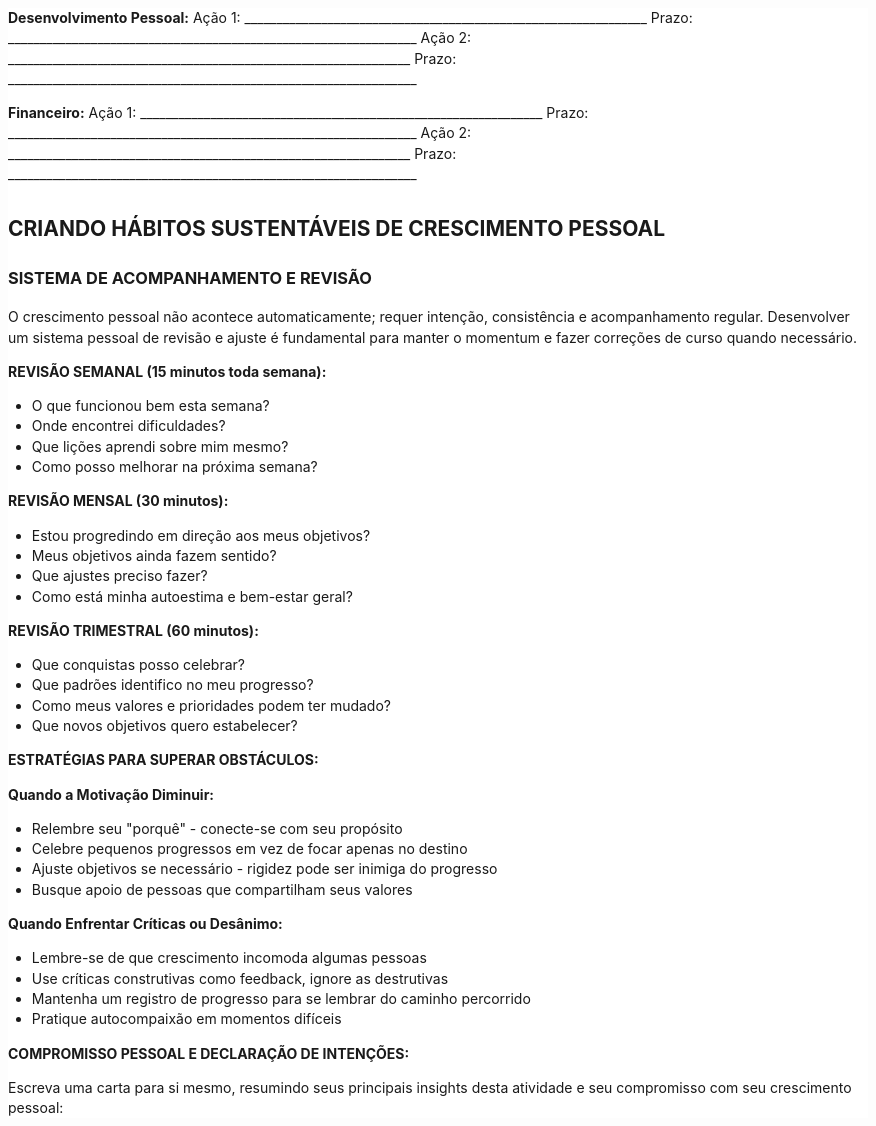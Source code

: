**Desenvolvimento Pessoal:**
Ação 1: _______________________________________________________________
Prazo: ________________________________________________________________
Ação 2: _______________________________________________________________
Prazo: ________________________________________________________________

**Financeiro:**
Ação 1: _______________________________________________________________
Prazo: ________________________________________________________________
Ação 2: _______________________________________________________________
Prazo: ________________________________________________________________

## CRIANDO HÁBITOS SUSTENTÁVEIS DE CRESCIMENTO PESSOAL

### SISTEMA DE ACOMPANHAMENTO E REVISÃO

O crescimento pessoal não acontece automaticamente; requer intenção, consistência e acompanhamento regular. Desenvolver um sistema pessoal de revisão e ajuste é fundamental para manter o momentum e fazer correções de curso quando necessário.

**REVISÃO SEMANAL (15 minutos toda semana):**
- O que funcionou bem esta semana?
- Onde encontrei dificuldades?
- Que lições aprendi sobre mim mesmo?
- Como posso melhorar na próxima semana?

**REVISÃO MENSAL (30 minutos):**
- Estou progredindo em direção aos meus objetivos?
- Meus objetivos ainda fazem sentido?
- Que ajustes preciso fazer?
- Como está minha autoestima e bem-estar geral?

**REVISÃO TRIMESTRAL (60 minutos):**
- Que conquistas posso celebrar?
- Que padrões identifico no meu progresso?
- Como meus valores e prioridades podem ter mudado?
- Que novos objetivos quero estabelecer?

**ESTRATÉGIAS PARA SUPERAR OBSTÁCULOS:**

**Quando a Motivação Diminuir:**
- Relembre seu "porquê" - conecte-se com seu propósito
- Celebre pequenos progressos em vez de focar apenas no destino
- Ajuste objetivos se necessário - rigidez pode ser inimiga do progresso
- Busque apoio de pessoas que compartilham seus valores

**Quando Enfrentar Críticas ou Desânimo:**
- Lembre-se de que crescimento incomoda algumas pessoas
- Use críticas construtivas como feedback, ignore as destrutivas
- Mantenha um registro de progresso para se lembrar do caminho percorrido
- Pratique autocompaixão em momentos difíceis

**COMPROMISSO PESSOAL E DECLARAÇÃO DE INTENÇÕES:**

Escreva uma carta para si mesmo, resumindo seus principais insights desta atividade e seu compromisso com seu crescimento pessoal:
